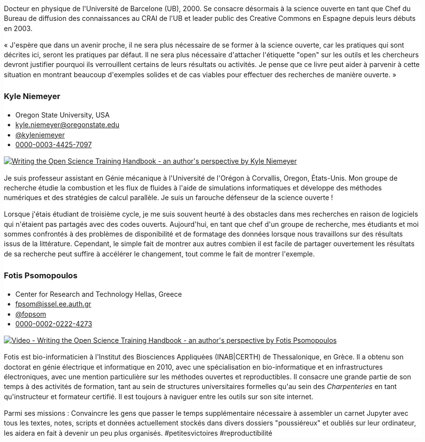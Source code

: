 Docteur en physique de l'Université de Barcelone (UB), 2000. Se consacre désormais à la science ouverte en tant que Chef du Bureau de diffusion des connaissances au CRAI de l'UB et leader public des Creative Commons en Espagne depuis leurs débuts en 2003.

« J'espère que dans un avenir proche, il ne sera plus nécessaire de se former à la science ouverte, car les pratiques qui sont décrites ici, seront les pratiques par défaut. Il ne sera plus nécessaire d'attacher l'étiquette "open" sur les outils et les chercheurs devront justifier pourquoi ils verrouillent certains de leurs résultats ou activités. Je pense que ce livre peut aider à parvenir à cette situation en montrant beaucoup d'exemples solides et de cas viables pour effectuer des recherches de manière ouverte. »

### Kyle Niemeyer 

* Oregon State University, USA
* [kyle.niemeyer@oregonstate.edu](mailto:kyle.niemeyer@oregonstate.edu)
* [@kyleniemeyer](https://twitter.com/kyleniemeyer)
* [0000-0003-4425-7097](https://orcid.org/0000-0003-4425-7097)

[![Writing the Open Science Training Handbook - an author's perspective by Kyle Niemeyer](http://img.youtube.com/vi/93CERDH4Lq0/0.jpg)](http://www.youtube.com/watch?v=93CERDH4Lq0 "Writing the Open Science Training Handbook - an author's perspective by Kyle Niemeyer")

Je suis professeur assistant en Génie mécanique à l'Université de l'Orégon à Corvallis, Oregon, États-Unis. Mon groupe de recherche étudie la combustion et les flux de fluides à l'aide de simulations informatiques et développe des méthodes numériques et des stratégies de calcul parallèle. Je suis un farouche défenseur de la science ouverte !

Lorsque j'étais étudiant de troisième cycle, je me suis souvent heurté à des obstacles dans mes recherches en raison de logiciels qui n'étaient pas partagés avec des codes ouverts. Aujourd'hui, en tant que chef d'un groupe de recherche, mes étudiants et moi sommes confrontés à des problèmes de disponibilité et de formatage des données lorsque nous travaillons sur des résultats issus de la littérature. Cependant, le simple fait de montrer aux autres combien il est facile de partager ouvertement les résultats de sa recherche peut suffire à accélérer le changement, tout comme le fait de montrer l'exemple.

### Fotis Psomopoulos 

* Center for Research and Technology Hellas, Greece
* [fpsom@issel.ee.auth.gr](mailto:fpsom@issel.ee.auth.gr)
* [@fopsom](https://twitter.com/fopsom)
* [0000-0002-0222-4273](https://orcid.org/0000-0002-0222-4273)

[![Video - Writing the Open Science Training Handbook - an author's perspective by Fotis Psomopoulos](http://img.youtube.com/vi/_uNxt3rUlSY/0.jpg)](http://www.youtube.com/watch?v=_uNxt3rUlSY "Writing the Open Science Training Handbook - an author's perspective by Fotis Psomopoulos")

Fotis est bio-informaticien à l'Institut des Biosciences Appliquées (INAB|CERTH) de Thessalonique, en Grèce. Il a obtenu son doctorat en génie électrique et informatique en 2010, avec une spécialisation en bio-informatique et en infrastructures électroniques, avec une mention particulière sur les méthodes ouvertes et reproductibles. Il consacre une grande partie de son temps à des activités de formation, tant au sein de structures universitaires formelles qu'au sein des *Charpenteries* en tant qu'instructeur et formateur certifié. Il est toujours à naviguer entre les outils sur son site internet.

Parmi ses missions : Convaincre les gens que passer le temps supplémentaire nécessaire à assembler un carnet Jupyter avec tous les textes, notes, scripts et données actuellement stockés dans divers dossiers "poussiéreux" et oubliés sur leur ordinateur, les aidera en fait à devenir un peu plus organisés. #petitesvictoires #reproductibilité
